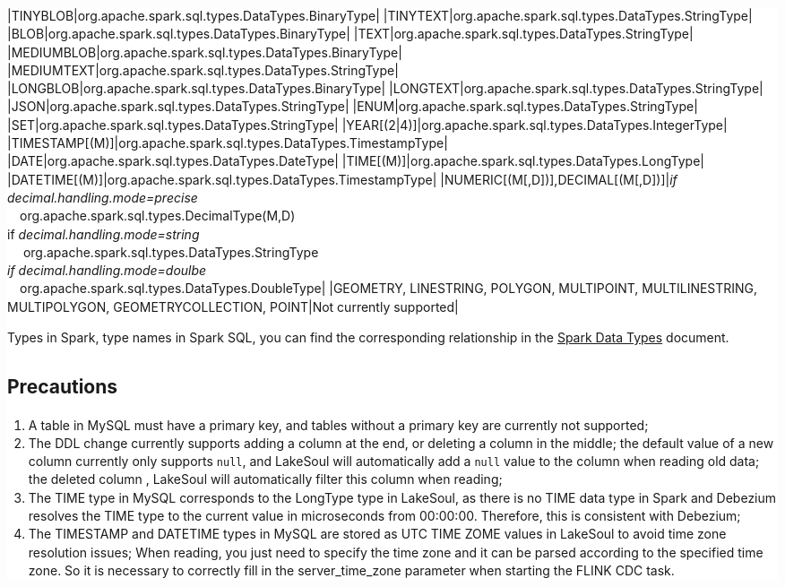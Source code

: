 |TINYBLOB|org.apache.spark.sql.types.DataTypes.BinaryType|
|TINYTEXT|org.apache.spark.sql.types.DataTypes.StringType|
|BLOB|org.apache.spark.sql.types.DataTypes.BinaryType|
|TEXT|org.apache.spark.sql.types.DataTypes.StringType|
|MEDIUMBLOB|org.apache.spark.sql.types.DataTypes.BinaryType|
|MEDIUMTEXT|org.apache.spark.sql.types.DataTypes.StringType|
|LONGBLOB|org.apache.spark.sql.types.DataTypes.BinaryType|
|LONGTEXT|org.apache.spark.sql.types.DataTypes.StringType|
|JSON|org.apache.spark.sql.types.DataTypes.StringType|
|ENUM|org.apache.spark.sql.types.DataTypes.StringType|
|SET|org.apache.spark.sql.types.DataTypes.StringType|
|YEAR[(2\|4)]|org.apache.spark.sql.types.DataTypes.IntegerType|
|TIMESTAMP[(M)]|org.apache.spark.sql.types.DataTypes.TimestampType|
|DATE|org.apache.spark.sql.types.DataTypes.DateType|
|TIME[(M)]|org.apache.spark.sql.types.DataTypes.LongType|
|DATETIME[(M)]|org.apache.spark.sql.types.DataTypes.TimestampType|
|NUMERIC[(M[,D])],DECIMAL[(M[,D])]|_if decimal.handling.mode=precise_ <br />&emsp;org.apache.spark.sql.types.DecimalType(M,D) <br />if _decimal.handling.mode=string_<br />   &emsp;                 org.apache.spark.sql.types.DataTypes.StringType<br />_if decimal.handling.mode=doulbe_ <br />&emsp;org.apache.spark.sql.types.DataTypes.DoubleType|
|GEOMETRY, LINESTRING, POLYGON, MULTIPOINT, MULTILINESTRING, MULTIPOLYGON, GEOMETRYCOLLECTION, POINT|Not currently supported|

Types in Spark, type names in Spark SQL, you can find the corresponding relationship in the [Spark Data Types](https://spark.apache.org/docs/latest/sql-ref-datatypes.html) document.

## Precautions
1. A table in MySQL must have a primary key, and tables without a primary key are currently not supported;
2. The DDL change currently supports adding a column at the end, or deleting a column in the middle; the default value of a new column currently only supports `null`, and LakeSoul will automatically add a `null` value to the column when reading old data; the deleted column , LakeSoul will automatically filter this column when reading;
3. The TIME type in MySQL corresponds to the LongType type in LakeSoul, as there is no TIME data type in Spark and Debezium resolves the TIME type to the current value in microseconds from 00:00:00. Therefore, this is consistent with Debezium;
4. The TIMESTAMP and DATETIME types in MySQL are stored as UTC TIME ZOME values in LakeSoul to avoid time zone resolution issues; When reading, you just need to specify the time zone and it can be parsed according to the specified time zone. So it is necessary to correctly fill in the server_time_zone parameter when starting the FLINK CDC task.